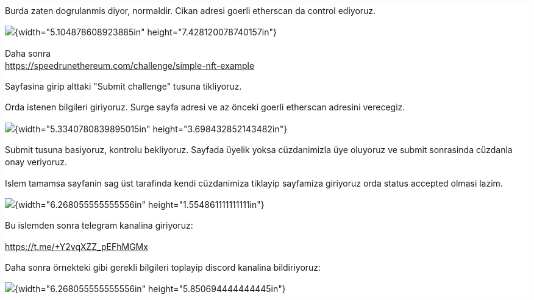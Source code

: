 Burda zaten dogrulanmis diyor, normaldir. Cikan adresi goerli etherscan
da control ediyoruz.

![](media/image28.png){width="5.104878608923885in"
height="7.428120078740157in"}

Daha sonra\
<https://speedrunethereum.com/challenge/simple-nft-example>

Sayfasina girip alttaki "Submit challenge" tusuna tikliyoruz.

Orda istenen bilgileri giriyoruz. Surge sayfa adresi ve az önceki goerli
etherscan adresini verecegiz.

![](media/image29.png){width="5.3340780839895015in"
height="3.698432852143482in"}

Submit tusuna basiyoruz, kontrolu bekliyoruz. Sayfada üyelik yoksa
cüzdanimizla üye oluyoruz ve submit sonrasinda cüzdanla onay veriyoruz.

Islem tamamsa sayfanin sag üst tarafinda kendi cüzdanimiza tiklayip
sayfamiza giriyoruz orda status accepted olmasi lazim.

![](media/image30.png){width="6.268055555555556in"
height="1.554861111111111in"}

Bu islemden sonra telegram kanalina giriyoruz:

<https://t.me/+Y2vqXZZ_pEFhMGMx>

Daha sonra örnekteki gibi gerekli bilgileri toplayip discord kanalina
bildiriyoruz:

![](media/image31.png){width="6.268055555555556in"
height="5.850694444444445in"}
